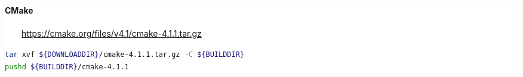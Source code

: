 #### CMake
　　https://cmake.org/files/v4.1/cmake-4.1.1.tar.gz

```sh
tar xvf ${DOWNLOADDIR}/cmake-4.1.1.tar.gz -C ${BUILDDIR}
pushd ${BUILDDIR}/cmake-4.1.1
